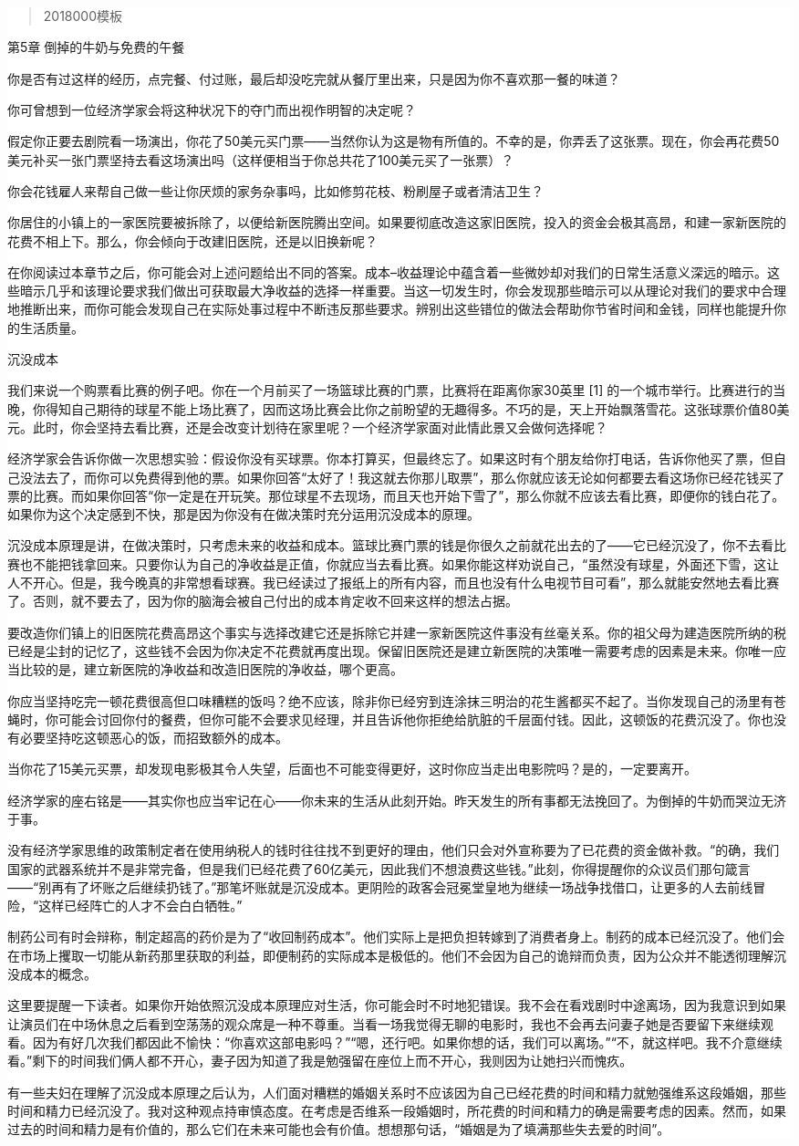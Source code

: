 # 
> 2018000模板



第5章 倒掉的牛奶与免费的午餐


你是否有过这样的经历，点完餐、付过账，最后却没吃完就从餐厅里出来，只是因为你不喜欢那一餐的味道？

你可曾想到一位经济学家会将这种状况下的夺门而出视作明智的决定呢？

假定你正要去剧院看一场演出，你花了50美元买门票——当然你认为这是物有所值的。不幸的是，你弄丢了这张票。现在，你会再花费50美元补买一张门票坚持去看这场演出吗（这样便相当于你总共花了100美元买了一张票）？

你会花钱雇人来帮自己做一些让你厌烦的家务杂事吗，比如修剪花枝、粉刷屋子或者清洁卫生？

你居住的小镇上的一家医院要被拆除了，以便给新医院腾出空间。如果要彻底改造这家旧医院，投入的资金会极其高昂，和建一家新医院的花费不相上下。那么，你会倾向于改建旧医院，还是以旧换新呢？

在你阅读过本章节之后，你可能会对上述问题给出不同的答案。成本–收益理论中蕴含着一些微妙却对我们的日常生活意义深远的暗示。这些暗示几乎和该理论要求我们做出可获取最大净收益的选择一样重要。当这一切发生时，你会发现那些暗示可以从理论对我们的要求中合理地推断出来，而你可能会发现自己在实际处事过程中不断违反那些要求。辨别出这些错位的做法会帮助你节省时间和金钱，同样也能提升你的生活质量。



沉没成本


我们来说一个购票看比赛的例子吧。你在一个月前买了一场篮球比赛的门票，比赛将在距离你家30英里 [1] 的一个城市举行。比赛进行的当晚，你得知自己期待的球星不能上场比赛了，因而这场比赛会比你之前盼望的无趣得多。不巧的是，天上开始飘落雪花。这张球票价值80美元。此时，你会坚持去看比赛，还是会改变计划待在家里呢？一个经济学家面对此情此景又会做何选择呢？

经济学家会告诉你做一次思想实验：假设你没有买球票。你本打算买，但最终忘了。如果这时有个朋友给你打电话，告诉你他买了票，但自己没法去了，而你可以免费得到他的票。如果你回答“太好了！我这就去你那儿取票”，那么你就应该无论如何都要去看这场你已经花钱买了票的比赛。而如果你回答“你一定是在开玩笑。那位球星不去现场，而且天也开始下雪了”，那么你就不应该去看比赛，即便你的钱白花了。如果你为这个决定感到不快，那是因为你没有在做决策时充分运用沉没成本的原理。

沉没成本原理是讲，在做决策时，只考虑未来的收益和成本。篮球比赛门票的钱是你很久之前就花出去的了——它已经沉没了，你不去看比赛也不能把钱拿回来。只要你认为自己的净收益是正值，你就应当去看比赛。如果你能这样劝说自己，“虽然没有球星，外面还下雪，这让人不开心。但是，我今晚真的非常想看球赛。我已经读过了报纸上的所有内容，而且也没有什么电视节目可看”，那么就能安然地去看比赛了。否则，就不要去了，因为你的脑海会被自己付出的成本肯定收不回来这样的想法占据。

要改造你们镇上的旧医院花费高昂这个事实与选择改建它还是拆除它并建一家新医院这件事没有丝毫关系。你的祖父母为建造医院所纳的税已经是尘封的记忆了，这些钱不会因为你决定不花费就再度出现。保留旧医院还是建立新医院的决策唯一需要考虑的因素是未来。你唯一应当比较的是，建立新医院的净收益和改造旧医院的净收益，哪个更高。

你应当坚持吃完一顿花费很高但口味糟糕的饭吗？绝不应该，除非你已经穷到连涂抹三明治的花生酱都买不起了。当你发现自己的汤里有苍蝇时，你可能会讨回你付的餐费，但你可能不会要求见经理，并且告诉他你拒绝给肮脏的千层面付钱。因此，这顿饭的花费沉没了。你也没有必要坚持吃这顿恶心的饭，而招致额外的成本。

当你花了15美元买票，却发现电影极其令人失望，后面也不可能变得更好，这时你应当走出电影院吗？是的，一定要离开。

经济学家的座右铭是——其实你也应当牢记在心——你未来的生活从此刻开始。昨天发生的所有事都无法挽回了。为倒掉的牛奶而哭泣无济于事。

没有经济学家思维的政策制定者在使用纳税人的钱时往往找不到更好的理由，他们只会对外宣称要为了已花费的资金做补救。“的确，我们国家的武器系统并不是非常完备，但是我们已经花费了60亿美元，因此我们不想浪费这些钱。”此刻，你得提醒你的众议员们那句箴言——“别再有了坏账之后继续扔钱了。”那笔坏账就是沉没成本。更阴险的政客会冠冕堂皇地为继续一场战争找借口，让更多的人去前线冒险，“这样已经阵亡的人才不会白白牺牲。”

制药公司有时会辩称，制定超高的药价是为了“收回制药成本”。他们实际上是把负担转嫁到了消费者身上。制药的成本已经沉没了。他们会在市场上攫取一切能从新药那里获取的利益，即便制药的实际成本是极低的。他们不会因为自己的诡辩而负责，因为公众并不能透彻理解沉没成本的概念。

这里要提醒一下读者。如果你开始依照沉没成本原理应对生活，你可能会时不时地犯错误。我不会在看戏剧时中途离场，因为我意识到如果让演员们在中场休息之后看到空荡荡的观众席是一种不尊重。当看一场我觉得无聊的电影时，我也不会再去问妻子她是否要留下来继续观看。因为有好几次我们都因此不愉快：“你喜欢这部电影吗？”“嗯，还行吧。如果你想的话，我们可以离场。”“不，就这样吧。我不介意继续看。”剩下的时间我们俩人都不开心，妻子因为知道了我是勉强留在座位上而不开心，我则因为让她扫兴而愧疚。

有一些夫妇在理解了沉没成本原理之后认为，人们面对糟糕的婚姻关系时不应该因为自己已经花费的时间和精力就勉强维系这段婚姻，那些时间和精力已经沉没了。我对这种观点持审慎态度。在考虑是否维系一段婚姻时，所花费的时间和精力的确是需要考虑的因素。然而，如果过去的时间和精力是有价值的，那么它们在未来可能也会有价值。想想那句话，“婚姻是为了填满那些失去爱的时间”。

